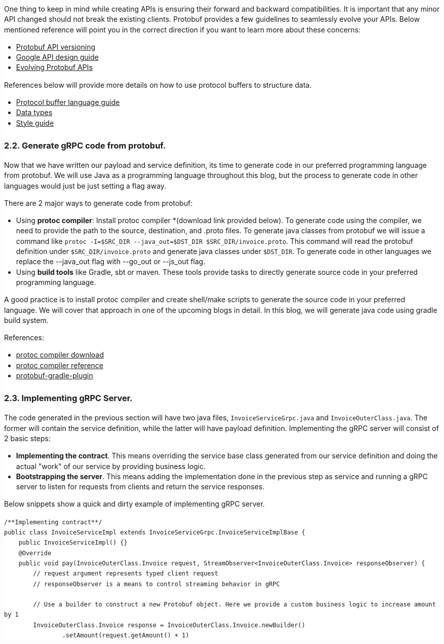 One thing to keep in mind while creating APIs is ensuring their forward and backward compatibilities. It is important that any minor API changed should not break the existing clients. Protobuf provides a few guidelines to seamlessly evolve your APIs. Below mentioned reference will point you in the correct direction if you want to learn more about these concerns:
- [Protobuf API versioning](https://www.beautifulcode.co/backward-and-forward-compatibility-protobuf-versioning-serialization)
- [Google API design guide](https://cloud.google.com/apis/design/)
- [Evolving Protobuf APIs](https://blog.envoyproxy.io/evolving-a-protocol-buffer-canonical-api-e1b2c2ca0dec)

References below will provide more details on how to use protocol buffers to structure data.
- [Protocol buffer language guide](https://developers.google.com/protocol-buffers/docs/proto3)
- [Data types](https://developers.google.com/protocol-buffers/docs/proto#scalar)
- [Style guide](https://developers.google.com/protocol-buffers/docs/style)

### 2.2. Generate gRPC code from protobuf.

Now that we have written our payload and service definition, its time to generate code in our preferred programming language from protobuf. We will use Java as a programming language throughout this blog, but the process to generate code in other languages would just be just setting a flag away.

There are 2 major ways to generate code from protobuf:
- Using **protoc compiler**: Install protoc compiler *(download link provided below). To generate code using the compiler, we need to provide the path to the source, destination, and .proto files. To generate java classes from protobuf we will issue a command like `protoc -I=$SRC_DIR --java_out=$DST_DIR $SRC_DIR/invoice.proto`. This command will read the protobuf definition under `$SRC_DIR/invoice.proto` and generate java classes under `$DST_DIR`. To generate code in other languages we replace the --java_out flag with --go_out or --js_out flag.
- Using **build tools** like Gradle, sbt or maven. These tools provide tasks to directly generate source code in your preferred programming language.

A good practice is to install protoc compiler and create shell/make scripts to generate the source code in your preferred language. We will cover that approach in one of the upcoming blogs in detail. In this blog, we will generate java code using gradle build system.

References:
- [protoc compiler download](https://developers.google.com/protocol-buffers/docs/downloads)
- [protoc compiler reference](https://developers.google.com/protocol-buffers/docs/javatutorial)
- [protobuf-gradle-plugin](https://github.com/google/protobuf-gradle-plugin)

### 2.3. Implementing gRPC Server.

The code generated in the previous section will have two java files, `InvoiceServiceGrpc.java` and `InvoiceOuterClass.java`. The former will contain the service definition, while the latter will have payload definition. Implementing the gRPC server will consist of 2 basic steps:

- **Implementing the contract**. This means overriding the service base class generated from our service definition and doing the actual "work" of our service by providing business logic.
- **Bootstrapping the server**. This means adding the implementation done in the previous step as service and running a gRPC server to listen for requests from clients and return the service responses.

Below snippets show a quick and dirty example of implementing gRPC server.
```
/**Implementing contract**/
public class InvoiceServiceImpl extends InvoiceServiceGrpc.InvoiceServiceImplBase {
    public InvoiceServiceImpl() {}
    @Override
    public void pay(InvoiceOuterClass.Invoice request, StreamObserver<InvoiceOuterClass.Invoice> responseObserver) {
        // request argument represents typed client request
        // responseObserver is a means to control streaming behavior in gRPC

        // Use a builder to construct a new Protobuf object. Here we provide a custom business logic to increase amount by 1
        InvoiceOuterClass.Invoice response = InvoiceOuterClass.Invoice.newBuilder()
                .setAmount(request.getAmount() + 1)
```